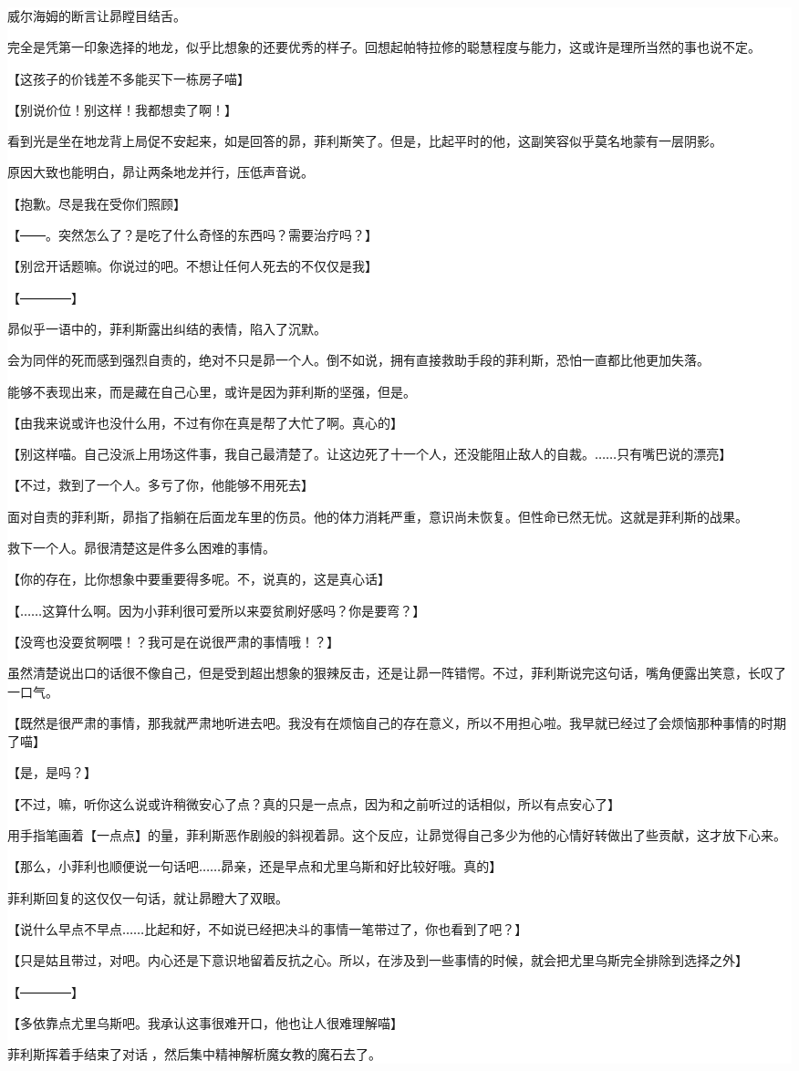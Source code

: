威尔海姆的断言让昴瞠目结舌。

完全是凭第一印象选择的地龙，似乎比想象的还要优秀的样子。回想起帕特拉修的聪慧程度与能力，这或许是理所当然的事也说不定。

【这孩子的价钱差不多能买下一栋房子喵】

【别说价位！别这样！我都想卖了啊！】

看到光是坐在地龙背上局促不安起来，如是回答的昴，菲利斯笑了。但是，比起平时的他，这副笑容似乎莫名地蒙有一层阴影。

原因大致也能明白，昴让两条地龙并行，压低声音说。

【抱歉。尽是我在受你们照顾】

【——。突然怎么了？是吃了什么奇怪的东西吗？需要治疗吗？】

【别岔开话题嘛。你说过的吧。不想让任何人死去的不仅仅是我】

【————】

昴似乎一语中的，菲利斯露出纠结的表情，陷入了沉默。

会为同伴的死而感到强烈自责的，绝对不只是昴一个人。倒不如说，拥有直接救助手段的菲利斯，恐怕一直都比他更加失落。

能够不表现出来，而是藏在自己心里，或许是因为菲利斯的坚强，但是。

【由我来说或许也没什么用，不过有你在真是帮了大忙了啊。真心的】

【别这样喵。自己没派上用场这件事，我自己最清楚了。让这边死了十一个人，还没能阻止敌人的自裁。……只有嘴巴说的漂亮】

【不过，救到了一个人。多亏了你，他能够不用死去】

面对自责的菲利斯，昴指了指躺在后面龙车里的伤员。他的体力消耗严重，意识尚未恢复。但性命已然无忧。这就是菲利斯的战果。

救下一个人。昴很清楚这是件多么困难的事情。

【你的存在，比你想象中要重要得多呢。不，说真的，这是真心话】

【……这算什么啊。因为小菲利很可爱所以来耍贫刷好感吗？你是要弯？】

【没弯也没耍贫啊喂！？我可是在说很严肃的事情哦！？】

虽然清楚说出口的话很不像自己，但是受到超出想象的狠辣反击，还是让昴一阵错愕。不过，菲利斯说完这句话，嘴角便露出笑意，长叹了一口气。

【既然是很严肃的事情，那我就严肃地听进去吧。我没有在烦恼自己的存在意义，所以不用担心啦。我早就已经过了会烦恼那种事情的时期了喵】

【是，是吗？】

【不过，嘛，听你这么说或许稍微安心了点？真的只是一点点，因为和之前听过的话相似，所以有点安心了】

用手指笔画着【一点点】的量，菲利斯恶作剧般的斜视着昴。这个反应，让昴觉得自己多少为他的心情好转做出了些贡献，这才放下心来。

【那么，小菲利也顺便说一句话吧……昴亲，还是早点和尤里乌斯和好比较好哦。真的】

菲利斯回复的这仅仅一句话，就让昴瞪大了双眼。

【说什么早点不早点……比起和好，不如说已经把决斗的事情一笔带过了，你也看到了吧？】

【只是姑且带过，对吧。内心还是下意识地留着反抗之心。所以，在涉及到一些事情的时候，就会把尤里乌斯完全排除到选择之外】

【————】

【多依靠点尤里乌斯吧。我承认这事很难开口，他也让人很难理解喵】

菲利斯挥着手结束了对话 ，然后集中精神解析魔女教的魔石去了。
